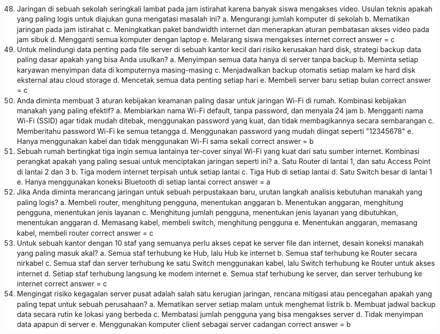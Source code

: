 48. Jaringan di sebuah sekolah seringkali lambat pada jam istirahat karena banyak siswa mengakses video. Usulan teknis apakah yang paling logis untuk diajukan guna mengatasi masalah ini?
    a. Mengurangi jumlah komputer di sekolah
    b. Mematikan jaringan pada jam istirahat
    c. Meningkatkan paket bandwidth internet dan menerapkan aturan pembatasan akses video pada jam sibuk
    d. Mengganti semua komputer dengan laptop
    e. Melarang siswa mengakses internet
    correct answer = c
49. Untuk melindungi data penting pada file server di sebuah kantor kecil dari risiko kerusakan hard disk, strategi backup data paling dasar apakah yang bisa Anda usulkan?
    a. Menyimpan semua data hanya di server tanpa backup
    b. Meminta setiap karyawan menyimpan data di komputernya masing-masing
    c. Menjadwalkan backup otomatis setiap malam ke hard disk eksternal atau cloud storage
    d. Mencetak semua data penting setiap hari
    e. Membeli server baru setiap bulan
    correct answer = c
50. Anda diminta membuat 3 aturan kebijakan keamanan paling dasar untuk jaringan Wi-Fi di rumah. Kombinasi kebijakan manakah yang paling efektif?
    a. Membiarkan nama Wi-Fi default, tanpa password, dan menyala 24 jam
    b. Mengganti nama Wi-Fi (SSID) agar tidak mudah ditebak, menggunakan password yang kuat, dan tidak membagikannya secara sembarangan
    c. Memberitahu password Wi-Fi ke semua tetangga
    d. Menggunakan password yang mudah diingat seperti "12345678"
    e. Hanya menggunakan kabel dan tidak menggunakan Wi-Fi sama sekali
    correct answer = b
51. Sebuah rumah bertingkat tiga ingin semua lantainya ter-cover sinyal Wi-Fi yang kuat dari satu sumber internet. Kombinasi perangkat apakah yang paling sesuai untuk menciptakan jaringan seperti ini?
    a. Satu Router di lantai 1, dan satu Access Point di lantai 2 dan 3
    b. Tiga modem internet terpisah untuk setiap lantai
    c. Tiga Hub di setiap lantai
    d. Satu Switch besar di lantai 1
    e. Hanya menggunakan koneksi Bluetooth di setiap lantai
    correct answer = a
52. Jika Anda diminta merancang jaringan untuk sebuah perpustakaan baru, urutan langkah analisis kebutuhan manakah yang paling logis?
    a. Membeli router, menghitung pengguna, menentukan anggaran
    b. Menentukan anggaran, menghitung pengguna, menentukan jenis layanan
    c. Menghitung jumlah pengguna, menentukan jenis layanan yang dibutuhkan, menentukan anggaran
    d. Memasang kabel, membeli switch, menghitung pengguna
    e. Menentukan anggaran, memasang kabel, membeli router
    correct answer = c
53. Untuk sebuah kantor dengan 10 staf yang semuanya perlu akses cepat ke server file dan internet, desain koneksi manakah yang paling masuk akal?
    a. Semua staf terhubung ke Hub, lalu Hub ke internet
    b. Semua staf terhubung ke Router secara nirkabel
    c. Semua staf dan server terhubung ke satu Switch menggunakan kabel, lalu Switch terhubung ke Router untuk akses internet
    d. Setiap staf terhubung langsung ke modem internet
    e. Semua staf terhubung ke server, dan server terhubung ke internet
    correct answer = c
54. Mengingat risiko kegagalan server pusat adalah salah satu kerugian jaringan, rencana mitigasi atau pencegahan apakah yang paling tepat untuk sebuah perusahaan?
    a. Mematikan server setiap malam untuk menghemat listrik
    b. Membuat jadwal backup data secara rutin ke lokasi yang berbeda
    c. Membatasi jumlah pengguna yang bisa mengakses server
    d. Tidak menyimpan data apapun di server
    e. Menggunakan komputer client sebagai server cadangan
    correct answer = b
